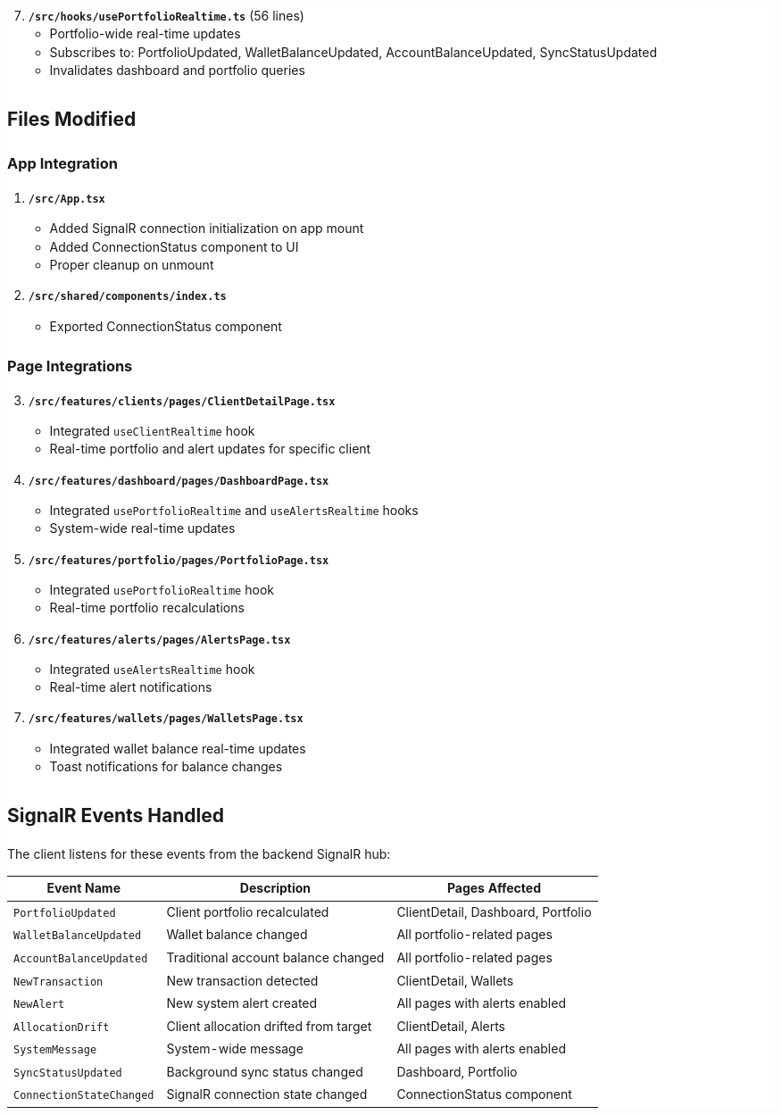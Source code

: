7. **`/src/hooks/usePortfolioRealtime.ts`** (56 lines)
   - Portfolio-wide real-time updates
   - Subscribes to: PortfolioUpdated, WalletBalanceUpdated, AccountBalanceUpdated, SyncStatusUpdated
   - Invalidates dashboard and portfolio queries

## Files Modified

### App Integration

1. **`/src/App.tsx`**
   - Added SignalR connection initialization on app mount
   - Added ConnectionStatus component to UI
   - Proper cleanup on unmount

2. **`/src/shared/components/index.ts`**
   - Exported ConnectionStatus component

### Page Integrations

3. **`/src/features/clients/pages/ClientDetailPage.tsx`**
   - Integrated `useClientRealtime` hook
   - Real-time portfolio and alert updates for specific client

4. **`/src/features/dashboard/pages/DashboardPage.tsx`**
   - Integrated `usePortfolioRealtime` and `useAlertsRealtime` hooks
   - System-wide real-time updates

5. **`/src/features/portfolio/pages/PortfolioPage.tsx`**
   - Integrated `usePortfolioRealtime` hook
   - Real-time portfolio recalculations

6. **`/src/features/alerts/pages/AlertsPage.tsx`**
   - Integrated `useAlertsRealtime` hook
   - Real-time alert notifications

7. **`/src/features/wallets/pages/WalletsPage.tsx`**
   - Integrated wallet balance real-time updates
   - Toast notifications for balance changes

## SignalR Events Handled

The client listens for these events from the backend SignalR hub:

| Event Name | Description | Pages Affected |
|------------|-------------|----------------|
| `PortfolioUpdated` | Client portfolio recalculated | ClientDetail, Dashboard, Portfolio |
| `WalletBalanceUpdated` | Wallet balance changed | All portfolio-related pages |
| `AccountBalanceUpdated` | Traditional account balance changed | All portfolio-related pages |
| `NewTransaction` | New transaction detected | ClientDetail, Wallets |
| `NewAlert` | New system alert created | All pages with alerts enabled |
| `AllocationDrift` | Client allocation drifted from target | ClientDetail, Alerts |
| `SystemMessage` | System-wide message | All pages with alerts enabled |
| `SyncStatusUpdated` | Background sync status changed | Dashboard, Portfolio |
| `ConnectionStateChanged` | SignalR connection state changed | ConnectionStatus component |
